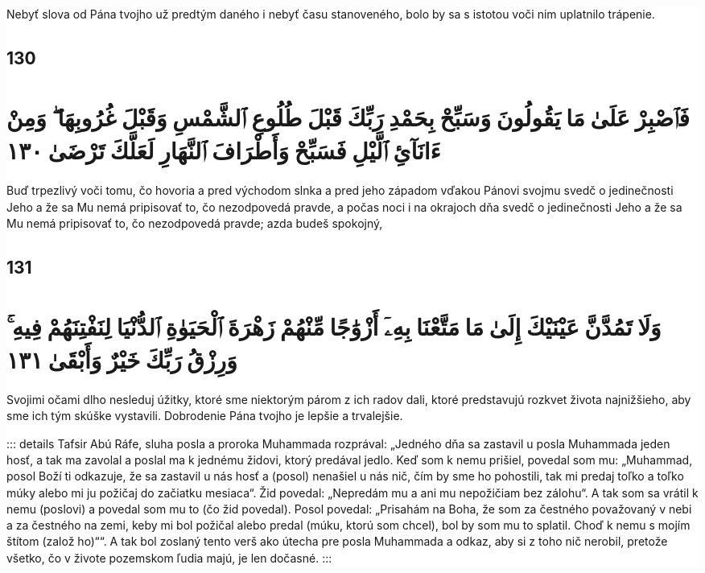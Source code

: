 <p>Nebyť slova od Pána tvojho už predtým daného i nebyť času stanoveného, bolo by sa s istotou voči nim uplatnilo trápenie.</p>
</div>

<div class="break"></div>

## 130


<Badge type="info" text="90:130" class="badge" />
<div>
<div class="main-verse" >

<h1 class="verse-arabic">فَٱصْبِرْ عَلَىٰ مَا يَقُولُونَ وَسَبِّحْ بِحَمْدِ رَبِّكَ قَبْلَ طُلُوعِ ٱلشَّمْسِ وَقَبْلَ غُرُوبِهَا ۖ وَمِنْ ءَانَآئِ ٱلَّيْلِ فَسَبِّحْ وَأَطْرَافَ ٱلنَّهَارِ لَعَلَّكَ تَرْضَىٰ ١٣٠</h1>
</div>

<p>Buď trpezlivý voči tomu, čo hovoria a pred východom slnka a pred jeho západom vďakou Pánovi svojmu svedč o jedinečnosti Jeho a že sa Mu nemá pripisovať to, čo nezodpovedá pravde, a počas noci i na okrajoch dňa svedč o jedinečnosti Jeho a že sa Mu nemá pripisovať to, čo nezodpovedá pravde; azda budeš spokojný,</p>
</div>
<div class="break"></div>

## 131


<Badge type="info" text="90:131" class="badge" />
<div>
<div class="main-verse" >

<h1 class="verse-arabic">وَلَا تَمُدَّنَّ عَيْنَيْكَ إِلَىٰ مَا مَتَّعْنَا بِهِۦٓ أَزْوَٰجًا مِّنْهُمْ زَهْرَةَ ٱلْحَيَوٰةِ ٱلدُّنْيَا لِنَفْتِنَهُمْ فِيهِ ۚ وَرِزْقُ رَبِّكَ خَيْرٌ وَأَبْقَىٰ ١٣١</h1>
</div>

<p>Svojimi očami dlho nesleduj úžitky, ktoré sme niektorým párom z ich radov dali, ktoré predstavujú rozkvet života najnižšieho, aby sme ich tým skúške vystavili. Dobrodenie Pána tvojho je lepšie a trvalejšie.</p>
</div>


::: details Tafsir
Abú Ráfe, sluha posla a proroka Muhammada rozprával: „Jedného dňa sa zastavil u posla Muhammada jeden hosť, a tak ma zavolal a poslal ma k jednému židovi, ktorý predával jedlo. Keď som k nemu prišiel, povedal som mu: „Muhammad, posol Boží ti odkazuje, že sa zastavil u nás hosť a (posol) nenašiel u nás nič, čím by sme ho pohostili, tak mi predaj toľko a toľko múky alebo mi ju požičaj do začiatku mesiaca“. Žid povedal: „Nepredám mu a ani mu nepožičiam bez zálohu“. A tak som sa vrátil k nemu (poslovi) a povedal som mu to (čo žid povedal). Posol povedal: „Prisahám na Boha, že som za čestného považovaný v nebi a za čestného na zemi, keby mi bol požičal alebo predal (múku, ktorú som chcel), bol by som mu to splatil. Choď k nemu s mojím štítom (založ ho)““. A tak bol zoslaný tento verš ako útecha pre posla Muhammada a odkaz, aby si z toho nič nerobil, pretože všetko, čo v živote pozemskom ľudia majú, je len dočasné.
:::
